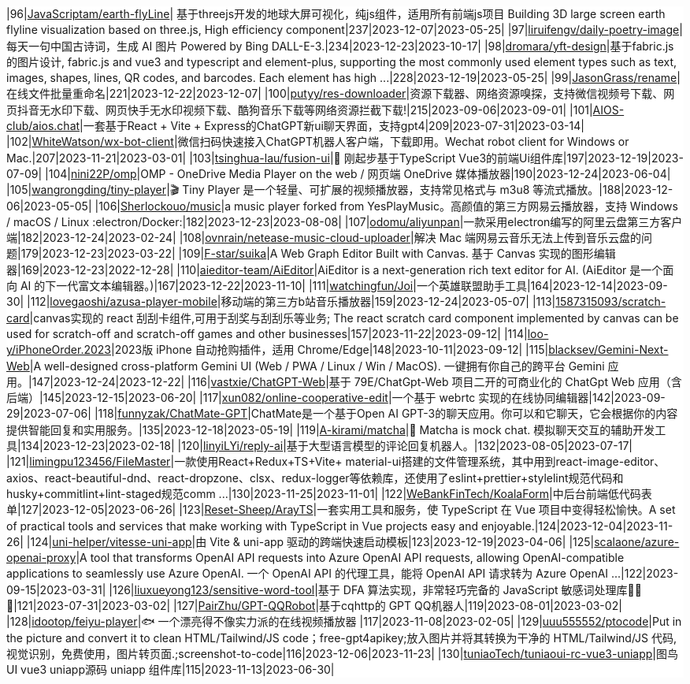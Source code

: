 |96|[JavaScriptam/earth-flyLine](https://github.com/JavaScriptam/earth-flyLine)| 基于threejs开发的地球大屏可视化，纯js组件，适用所有前端js项目 Building 3D large screen earth flyline visualization based on three.js, High efficiency component|237|2023-12-07|2023-05-25|
|97|[liruifengv/daily-poetry-image](https://github.com/liruifengv/daily-poetry-image)|每天一句中国古诗词，生成 AI 图片 Powered by Bing DALL-E-3.|234|2023-12-23|2023-10-17|
|98|[dromara/yft-design](https://github.com/dromara/yft-design)|基于fabric.js的图片设计, fabric.js and vue3 and typescript and element-plus, supporting the most commonly used element types such as text, images, shapes, lines, QR codes, and barcodes. Each element has high ...|228|2023-12-19|2023-05-25|
|99|[JasonGrass/rename](https://github.com/JasonGrass/rename)|在线文件批量重命名|221|2023-12-22|2023-12-07|
|100|[putyy/res-downloader](https://github.com/putyy/res-downloader)|资源下载器、网络资源嗅探，支持微信视频号下载、网页抖音无水印下载、网页快手无水印视频下载、酷狗音乐下载等网络资源拦截下载!|215|2023-09-06|2023-09-01|
|101|[AIOS-club/aios.chat](https://github.com/AIOS-club/aios.chat)|一套基于React + Vite + Express的ChatGPT新ui聊天界面，支持gpt4|209|2023-07-31|2023-03-14|
|102|[WhiteWatson/wx-bot-client](https://github.com/WhiteWatson/wx-bot-client)|微信扫码快速接入ChatGPT机器人客户端，下载即用。Wechat robot client for Windows or Mac.|207|2023-11-21|2023-03-01|
|103|[tsinghua-lau/fusion-ui](https://github.com/tsinghua-lau/fusion-ui)|🦉 刚起步基于TypeScript Vue3的前端Ui组件库|197|2023-12-19|2023-07-09|
|104|[nini22P/omp](https://github.com/nini22P/omp)|OMP - OneDrive Media Player on the web / 网页端 OneDrive 媒体播放器|190|2023-12-24|2023-06-04|
|105|[wangrongding/tiny-player](https://github.com/wangrongding/tiny-player)|🎬 Tiny Player 是一个轻量、可扩展的视频播放器，支持常见格式与 m3u8 等流式播放。|188|2023-12-06|2023-05-05|
|106|[Sherlockouo/music](https://github.com/Sherlockouo/music)|a music player forked from YesPlayMusic。高颜值的第三方网易云播放器，支持 Windows / macOS / Linux :electron/Docker:|182|2023-12-23|2023-08-08|
|107|[odomu/aliyunpan](https://github.com/odomu/aliyunpan)|一款采用electron编写的阿里云盘第三方客户端|182|2023-12-24|2023-02-24|
|108|[ovnrain/netease-music-cloud-uploader](https://github.com/ovnrain/netease-music-cloud-uploader)|解决 Mac 端网易云音乐无法上传到音乐云盘的问题|179|2023-12-23|2023-03-22|
|109|[F-star/suika](https://github.com/F-star/suika)|A Web Graph Editor Built with Canvas. 基于 Canvas 实现的图形编辑器|169|2023-12-23|2022-12-28|
|110|[aieditor-team/AiEditor](https://github.com/aieditor-team/AiEditor)|AiEditor is a next-generation rich text editor for AI. (AiEditor 是一个面向 AI 的下一代富文本编辑器。)|167|2023-12-22|2023-11-10|
|111|[watchingfun/Joi](https://github.com/watchingfun/Joi)|一个英雄联盟助手工具|164|2023-12-14|2023-09-30|
|112|[lovegaoshi/azusa-player-mobile](https://github.com/lovegaoshi/azusa-player-mobile)|移动端的第三方b站音乐播放器|159|2023-12-24|2023-05-07|
|113|[1587315093/scratch-card](https://github.com/1587315093/scratch-card)|canvas实现的 react 刮刮卡组件,可用于刮奖与刮刮乐等业务; The react scratch card component implemented by canvas can be used for scratch-off and scratch-off games and other businesses|157|2023-11-22|2023-09-12|
|114|[loo-y/iPhoneOrder.2023](https://github.com/loo-y/iPhoneOrder.2023)|2023版 iPhone 自动抢购插件，适用 Chrome/Edge|148|2023-10-11|2023-09-12|
|115|[blacksev/Gemini-Next-Web](https://github.com/blacksev/Gemini-Next-Web)|A well-designed cross-platform Gemini UI (Web / PWA / Linux / Win / MacOS). 一键拥有你自己的跨平台 Gemini 应用。|147|2023-12-24|2023-12-22|
|116|[vastxie/ChatGPT-Web](https://github.com/vastxie/ChatGPT-Web)|基于 79E/ChatGpt-Web 项目二开的可商业化的 ChatGpt Web 应用（含后端）|145|2023-12-15|2023-06-20|
|117|[xun082/online-cooperative-edit](https://github.com/xun082/online-cooperative-edit)|一个基于 webrtc 实现的在线协同编辑器|142|2023-09-29|2023-07-06|
|118|[funnyzak/ChatMate-GPT](https://github.com/funnyzak/ChatMate-GPT)|ChatMate是一个基于Open AI GPT-3的聊天应用。你可以和它聊天，它会根据你的内容提供智能回复和实用服务。|135|2023-12-18|2023-05-19|
|119|[A-kirami/matcha](https://github.com/A-kirami/matcha)|💬 Matcha is mock chat. 模拟聊天交互的辅助开发工具|134|2023-12-23|2023-02-18|
|120|[linyiLYi/reply-ai](https://github.com/linyiLYi/reply-ai)|基于大型语言模型的评论回复机器人。|132|2023-08-05|2023-07-17|
|121|[limingpu123456/FileMaster](https://github.com/limingpu123456/FileMaster)|一款使用React+Redux+TS+Vite+ material-ui搭建的文件管理系统，其中用到react-image-editor、axios、react-beautiful-dnd、react-dropzone、clsx、redux-logger等依赖库，还使用了eslint+prettier+stylelint规范代码和husky+commitlint+lint-staged规范comm ...|130|2023-11-25|2023-11-01|
|122|[WeBankFinTech/KoalaForm](https://github.com/WeBankFinTech/KoalaForm)|中后台前端低代码表单|127|2023-12-05|2023-06-26|
|123|[Reset-Sheep/ArayTS](https://github.com/Reset-Sheep/ArayTS)|一套实用工具和服务，使 TypeScript 在 Vue 项目中变得轻松愉快。A set of practical tools and services that make working with TypeScript in Vue projects easy and enjoyable.|124|2023-12-04|2023-11-26|
|124|[uni-helper/vitesse-uni-app](https://github.com/uni-helper/vitesse-uni-app)|由 Vite & uni-app 驱动的跨端快速启动模板|123|2023-12-19|2023-04-06|
|125|[scalaone/azure-openai-proxy](https://github.com/scalaone/azure-openai-proxy)|A tool that transforms OpenAI API requests into Azure OpenAI API requests, allowing OpenAI-compatible applications to seamlessly use Azure OpenAI.  一个 OpenAI API 的代理工具，能将 OpenAI API 请求转为 Azure OpenAI  ...|122|2023-09-15|2023-03-31|
|126|[liuxueyong123/sensitive-word-tool](https://github.com/liuxueyong123/sensitive-word-tool)|基于 DFA 算法实现，非常轻巧完备的 JavaScript 敏感词处理库🚀🚀🚀|121|2023-07-31|2023-03-02|
|127|[PairZhu/GPT-QQRobot](https://github.com/PairZhu/GPT-QQRobot)|基于cqhttp的 GPT QQ机器人|119|2023-08-01|2023-03-02|
|128|[idootop/feiyu-player](https://github.com/idootop/feiyu-player)|🐟 一个漂亮得不像实力派的在线视频播放器 |117|2023-11-08|2023-02-05|
|129|[uuu555552/ptocode](https://github.com/uuu555552/ptocode)|Put in the picture and convert it to clean HTML/Tailwind/JS code；free-gpt4apikey;放入图片并将其转换为干净的 HTML/Tailwind/JS 代码,视觉识别，免费使用，图片转页面.;screenshot-to-code|116|2023-12-06|2023-11-23|
|130|[tuniaoTech/tuniaoui-rc-vue3-uniapp](https://github.com/tuniaoTech/tuniaoui-rc-vue3-uniapp)|图鸟UI vue3 uniapp源码 uniapp 组件库|115|2023-11-13|2023-06-30|